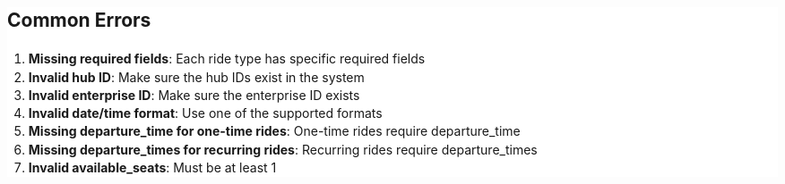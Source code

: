 ## Common Errors

1. **Missing required fields**: Each ride type has specific required fields
2. **Invalid hub ID**: Make sure the hub IDs exist in the system
3. **Invalid enterprise ID**: Make sure the enterprise ID exists
4. **Invalid date/time format**: Use one of the supported formats
5. **Missing departure_time for one-time rides**: One-time rides require departure_time
6. **Missing departure_times for recurring rides**: Recurring rides require departure_times
7. **Invalid available_seats**: Must be at least 1
